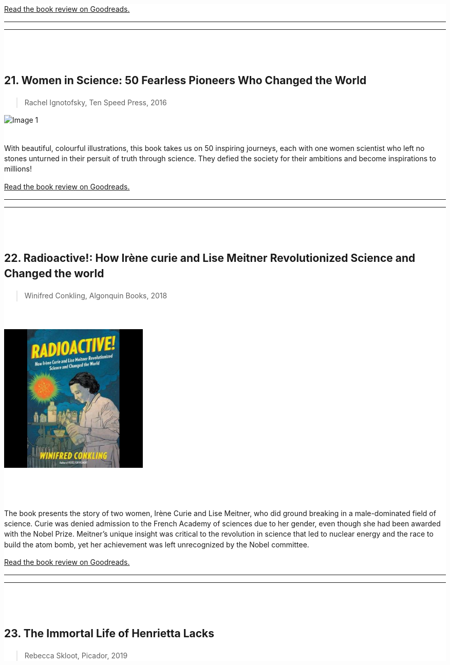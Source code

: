 [Read the book review on Goodreads.](https://www.goodreads.com/book/show/25785790-solving-the-puzzle-under-the-sea)

---
---

<br>
<br>



## 21. Women in Science: 50 Fearless Pioneers Who Changed the World
> Rachel Ignotofsky,	Ten Speed Press,	2016

<p><img src="../assets/images/woman_science_day_books/Women_in_Science.jpg

" alt="Image 1" style="width:270px;height:350px;margin-right:15px;margin-bottom:20px;">

With beautiful, colourful illustrations, this book takes us on 50 inspiring journeys, each with one women scientist who left no stones unturned in their persuit of truth through science. They defied the society for their ambitions and become inspirations to millions!</p>

[Read the book review on Goodreads.](https://www.goodreads.com/book/show/27405561-women-in-science)

---
---

<br>
<br>


## 22. Radioactive!: How Irène curie and Lise Meitner Revolutionized Science and Changed the world
> Winifred Conkling,	Algonquin Books,	2018

<p><img src="../assets/images/woman_science_day_books/radioactive.jpg
" alt="Image 1" style="width:270px;height:350px;margin-right:15px;margin-bottom:20px;">

The book presents the story of two women, Irène Curie and  Lise Meitner, who did ground breaking in a male-dominated field of science. Curie was denied admission to the French Academy of sciences due to her gender, even though she had been awarded with the Nobel Prize. Meitner’s unique insight was critical to the revolution in science that led to nuclear energy and the race to build the atom bomb, yet her achievement was left unrecognized by the Nobel committee.  </p>

[Read the book review on Goodreads.](https://www.goodreads.com/book/show/24886042-radioactive)

---
---

<br>
<br>



## 23. The Immortal Life of Henrietta Lacks
> Rebecca Skloot, Picador, 2019
